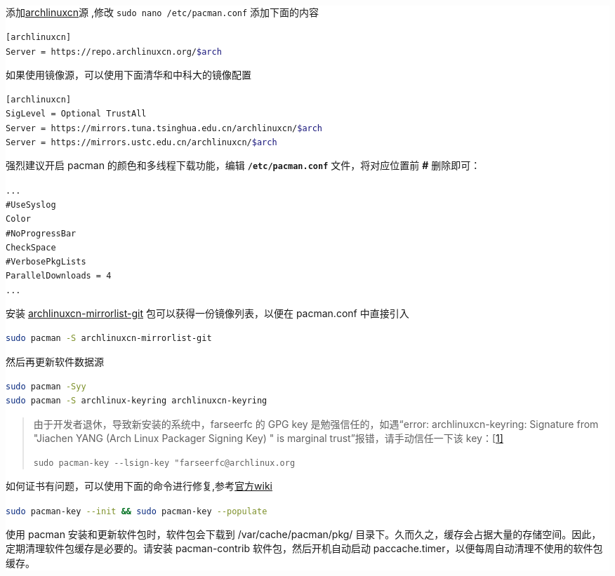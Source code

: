 添加[archlinuxcn](https://www.archlinuxcn.org/archlinux-cn-repo-and-mirror/)源 ,修改 `sudo nano /etc/pacman.conf` 添加下面的内容

```bash
[archlinuxcn]
Server = https://repo.archlinuxcn.org/$arch
```

如果使用镜像源，可以使用下面清华和中科大的镜像配置

```bash
[archlinuxcn]
SigLevel = Optional TrustAll
Server = https://mirrors.tuna.tsinghua.edu.cn/archlinuxcn/$arch
Server = https://mirrors.ustc.edu.cn/archlinuxcn/$arch
```
强烈建议开启 pacman 的颜色和多线程下载功能，编辑 **`/etc/pacman.conf`** 文件，将对应位置前 **#** 删除即可：

```shell
...
#UseSyslog
Color
#NoProgressBar
CheckSpace
#VerbosePkgLists
ParallelDownloads = 4
...
```

安装 [archlinuxcn-mirrorlist-git](https://github.com/archlinuxcn/repo/tree/master/archlinuxcn/archlinuxcn-mirrorlist-git) 包可以获得一份镜像列表，以便在 pacman.conf 中直接引入

```bash
sudo pacman -S archlinuxcn-mirrorlist-git
```

然后再更新软件数据源

```bash
sudo pacman -Syy
sudo pacman -S archlinux-keyring archlinuxcn-keyring
```

>由于开发者退休，导致新安装的系统中，farseerfc 的 GPG key 是勉强信任的，如遇“error: archlinuxcn-keyring: Signature from "Jiachen YANG (Arch Linux Packager Signing Key) " is marginal trust”报错，请手动信任一下该 key：[[1\]](https://wiki.archlinuxcn.org/wiki/Arch_Linux_中文社区仓库#cite_note-1)
>
>```
>sudo pacman-key --lsign-key "farseerfc@archlinux.org
>```

如何证书有问题，可以使用下面的命令进行修复,参考[官方wiki](https://wiki.archlinux.org/title/Pacman/Package_signing)

```bash
sudo pacman-key --init && sudo pacman-key --populate
```

使用 pacman 安装和更新软件包时，软件包会下载到 /var/cache/pacman/pkg/ 目录下。久而久之，缓存会占据大量的存储空间。因此，定期清理软件包缓存是必要的。请安装 pacman-contrib 软件包，然后开机自动启动 paccache.timer，以便每周自动清理不使用的软件包缓存。


[^坚果云窗口太小，看不到输入框。]: 可以用 `sudo pacman -S gvfs libappindicator-gtk3`